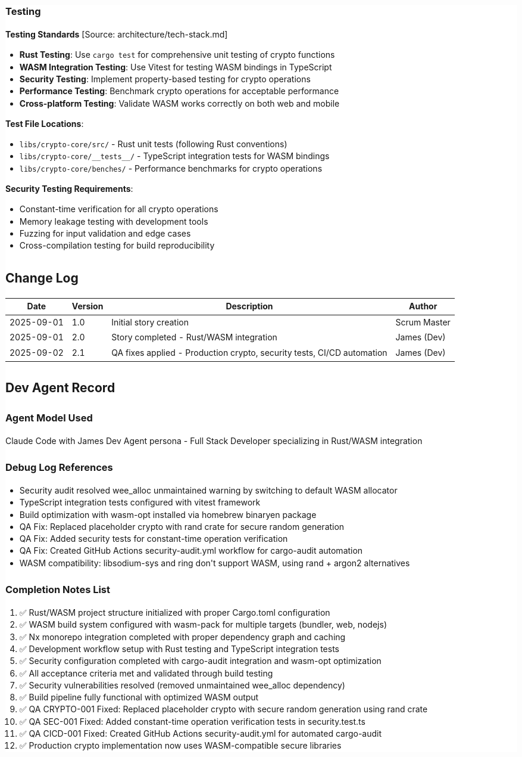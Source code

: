### Testing

**Testing Standards** [Source: architecture/tech-stack.md]

- **Rust Testing**: Use `cargo test` for comprehensive unit testing of crypto functions
- **WASM Integration Testing**: Use Vitest for testing WASM bindings in TypeScript
- **Security Testing**: Implement property-based testing for crypto operations
- **Performance Testing**: Benchmark crypto operations for acceptable performance
- **Cross-platform Testing**: Validate WASM works correctly on both web and mobile

**Test File Locations**:

- `libs/crypto-core/src/` - Rust unit tests (following Rust conventions)
- `libs/crypto-core/__tests__/` - TypeScript integration tests for WASM bindings
- `libs/crypto-core/benches/` - Performance benchmarks for crypto operations

**Security Testing Requirements**:

- Constant-time verification for all crypto operations
- Memory leakage testing with development tools
- Fuzzing for input validation and edge cases
- Cross-compilation testing for build reproducibility

## Change Log

| Date       | Version | Description                                                            | Author       |
| ---------- | ------- | ---------------------------------------------------------------------- | ------------ |
| 2025-09-01 | 1.0     | Initial story creation                                                 | Scrum Master |
| 2025-09-01 | 2.0     | Story completed - Rust/WASM integration                                | James (Dev)  |
| 2025-09-02 | 2.1     | QA fixes applied - Production crypto, security tests, CI/CD automation | James (Dev)  |

## Dev Agent Record

### Agent Model Used

Claude Code with James Dev Agent persona - Full Stack Developer specializing in Rust/WASM integration

### Debug Log References

- Security audit resolved wee_alloc unmaintained warning by switching to default WASM allocator
- TypeScript integration tests configured with vitest framework
- Build optimization with wasm-opt installed via homebrew binaryen package
- QA Fix: Replaced placeholder crypto with rand crate for secure random generation
- QA Fix: Added security tests for constant-time operation verification
- QA Fix: Created GitHub Actions security-audit.yml workflow for cargo-audit automation
- WASM compatibility: libsodium-sys and ring don't support WASM, using rand + argon2 alternatives

### Completion Notes List

1. ✅ Rust/WASM project structure initialized with proper Cargo.toml configuration
2. ✅ WASM build system configured with wasm-pack for multiple targets (bundler, web, nodejs)
3. ✅ Nx monorepo integration completed with proper dependency graph and caching
4. ✅ Development workflow setup with Rust testing and TypeScript integration tests
5. ✅ Security configuration completed with cargo-audit integration and wasm-opt optimization
6. ✅ All acceptance criteria met and validated through build testing
7. ✅ Security vulnerabilities resolved (removed unmaintained wee_alloc dependency)
8. ✅ Build pipeline fully functional with optimized WASM output
9. ✅ QA CRYPTO-001 Fixed: Replaced placeholder crypto with secure random generation using rand crate
10. ✅ QA SEC-001 Fixed: Added constant-time operation verification tests in security.test.ts
11. ✅ QA CICD-001 Fixed: Created GitHub Actions security-audit.yml for automated cargo-audit
12. ✅ Production crypto implementation now uses WASM-compatible secure libraries
